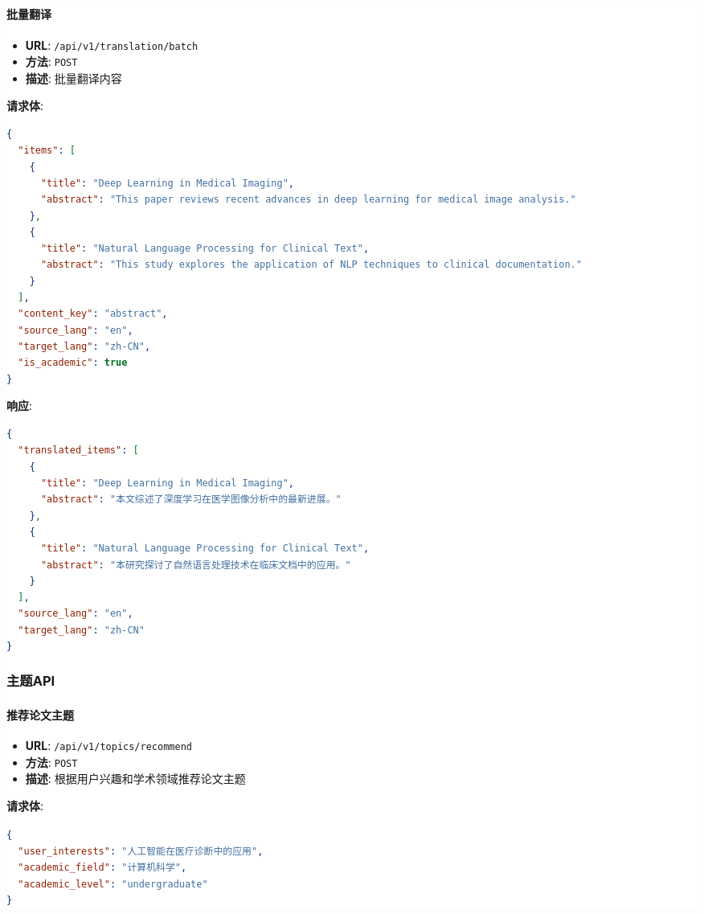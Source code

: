 #### 批量翻译

- **URL**: `/api/v1/translation/batch`
- **方法**: `POST`
- **描述**: 批量翻译内容

**请求体**:
```json
{
  "items": [
    {
      "title": "Deep Learning in Medical Imaging",
      "abstract": "This paper reviews recent advances in deep learning for medical image analysis."
    },
    {
      "title": "Natural Language Processing for Clinical Text",
      "abstract": "This study explores the application of NLP techniques to clinical documentation."
    }
  ],
  "content_key": "abstract",
  "source_lang": "en",
  "target_lang": "zh-CN",
  "is_academic": true
}
```

**响应**:
```json
{
  "translated_items": [
    {
      "title": "Deep Learning in Medical Imaging",
      "abstract": "本文综述了深度学习在医学图像分析中的最新进展。"
    },
    {
      "title": "Natural Language Processing for Clinical Text",
      "abstract": "本研究探讨了自然语言处理技术在临床文档中的应用。"
    }
  ],
  "source_lang": "en",
  "target_lang": "zh-CN"
}
```

### 主题API

#### 推荐论文主题

- **URL**: `/api/v1/topics/recommend`
- **方法**: `POST`
- **描述**: 根据用户兴趣和学术领域推荐论文主题

**请求体**:
```json
{
  "user_interests": "人工智能在医疗诊断中的应用",
  "academic_field": "计算机科学",
  "academic_level": "undergraduate"
}
```
